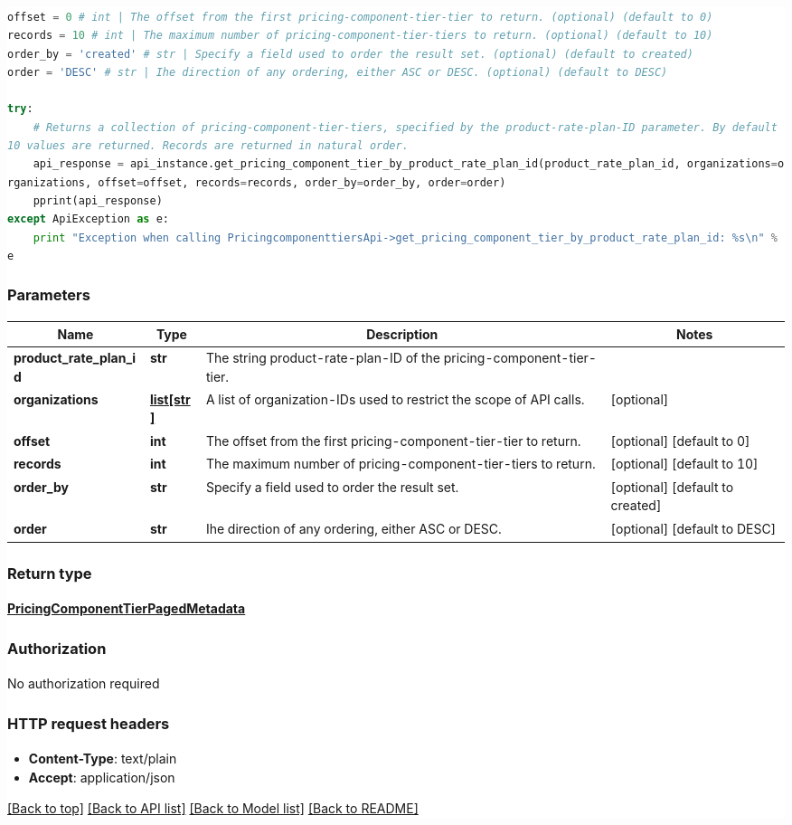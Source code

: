 ```python
offset = 0 # int | The offset from the first pricing-component-tier-tier to return. (optional) (default to 0)
records = 10 # int | The maximum number of pricing-component-tier-tiers to return. (optional) (default to 10)
order_by = 'created' # str | Specify a field used to order the result set. (optional) (default to created)
order = 'DESC' # str | Ihe direction of any ordering, either ASC or DESC. (optional) (default to DESC)

try: 
    # Returns a collection of pricing-component-tier-tiers, specified by the product-rate-plan-ID parameter. By default 10 values are returned. Records are returned in natural order.
    api_response = api_instance.get_pricing_component_tier_by_product_rate_plan_id(product_rate_plan_id, organizations=organizations, offset=offset, records=records, order_by=order_by, order=order)
    pprint(api_response)
except ApiException as e:
    print "Exception when calling PricingcomponenttiersApi->get_pricing_component_tier_by_product_rate_plan_id: %s\n" % e
```

### Parameters

Name | Type | Description  | Notes
------------- | ------------- | ------------- | -------------
 **product_rate_plan_id** | **str**| The string product-rate-plan-ID of the pricing-component-tier-tier. | 
 **organizations** | [**list[str]**](str.md)| A list of organization-IDs used to restrict the scope of API calls. | [optional] 
 **offset** | **int**| The offset from the first pricing-component-tier-tier to return. | [optional] [default to 0]
 **records** | **int**| The maximum number of pricing-component-tier-tiers to return. | [optional] [default to 10]
 **order_by** | **str**| Specify a field used to order the result set. | [optional] [default to created]
 **order** | **str**| Ihe direction of any ordering, either ASC or DESC. | [optional] [default to DESC]

### Return type

[**PricingComponentTierPagedMetadata**](PricingComponentTierPagedMetadata.md)

### Authorization

No authorization required

### HTTP request headers

 - **Content-Type**: text/plain
 - **Accept**: application/json

[[Back to top]](#) [[Back to API list]](../README.md#documentation-for-api-endpoints) [[Back to Model list]](../README.md#documentation-for-models) [[Back to README]](../README.md)
